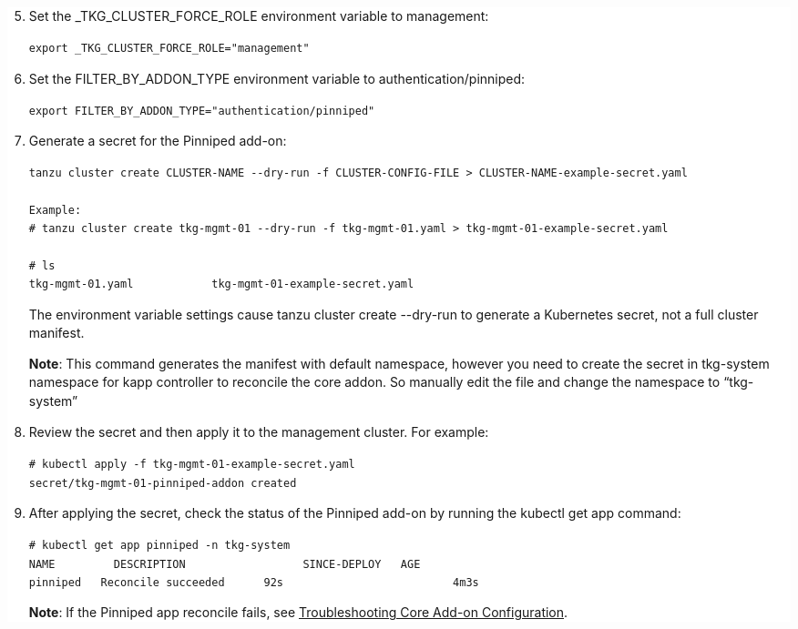 5. Set the _TKG_CLUSTER_FORCE_ROLE environment variable to management:

   
   ```
   export _TKG_CLUSTER_FORCE_ROLE="management"
   ```
   

6. Set the FILTER_BY_ADDON_TYPE environment variable to authentication/pinniped:

   
   ```
   export FILTER_BY_ADDON_TYPE="authentication/pinniped"
   ```
   

7. Generate a secret for the Pinniped add-on:

   
   ```
   tanzu cluster create CLUSTER-NAME --dry-run -f CLUSTER-CONFIG-FILE > CLUSTER-NAME-example-secret.yaml

   Example:
   # tanzu cluster create tkg-mgmt-01 --dry-run -f tkg-mgmt-01.yaml > tkg-mgmt-01-example-secret.yaml

   # ls
   tkg-mgmt-01.yaml 	       tkg-mgmt-01-example-secret.yaml
   ```
   

   The environment variable settings cause tanzu cluster create --dry-run to generate a Kubernetes secret, not a full cluster manifest.

   **Note**: This command generates the manifest with default namespace, however you need to create the secret in tkg-system namespace for kapp controller to reconcile the core addon. So manually edit the file and change the namespace to “tkg-system”

8. Review the secret and then apply it to the management cluster. For example:

   
   ```
   # kubectl apply -f tkg-mgmt-01-example-secret.yaml
   secret/tkg-mgmt-01-pinniped-addon created
   ```
   

9. After applying the secret, check the status of the Pinniped add-on by running the kubectl get app command:

   
   ```
   # kubectl get app pinniped -n tkg-system
   NAME         DESCRIPTION                  SINCE-DEPLOY   AGE
   pinniped   Reconcile succeeded      92s                          4m3s
   ```
   

   **Note**: If the Pinniped app reconcile fails, see [Troubleshooting Core Add-on Configuration](https://docs.vmware.com/en/VMware-Tanzu-Kubernetes-Grid/1.5/vmware-tanzu-kubernetes-grid-15/GUID-packages-update-addons.html#troubleshooting). 
